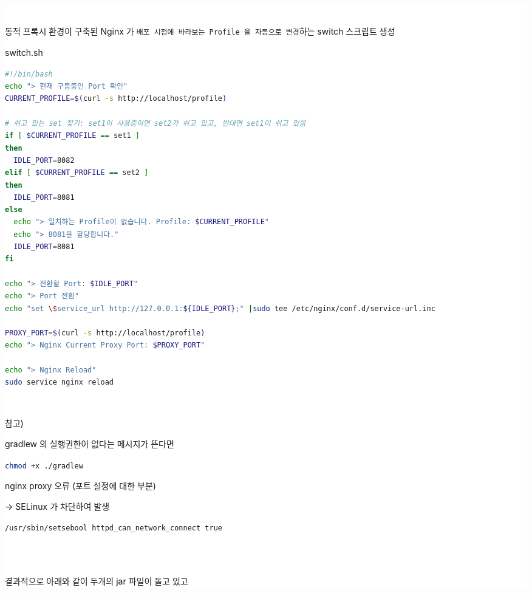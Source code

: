 <br>

동적 프록시 환경이 구축된 Nginx 가 `배포 시점에 바라보는 Profile 을 자동으로 변경`하는 switch 스크립트 생성

switch.sh

```bash
#!/bin/bash
echo "> 현재 구동중인 Port 확인"
CURRENT_PROFILE=$(curl -s http://localhost/profile)

# 쉬고 있는 set 찾기: set1이 사용중이면 set2가 쉬고 있고, 반대면 set1이 쉬고 있음
if [ $CURRENT_PROFILE == set1 ]
then
  IDLE_PORT=8082
elif [ $CURRENT_PROFILE == set2 ]
then
  IDLE_PORT=8081
else
  echo "> 일치하는 Profile이 없습니다. Profile: $CURRENT_PROFILE"
  echo "> 8081을 할당합니다."
  IDLE_PORT=8081
fi

echo "> 전환할 Port: $IDLE_PORT"
echo "> Port 전환"
echo "set \$service_url http://127.0.0.1:${IDLE_PORT};" |sudo tee /etc/nginx/conf.d/service-url.inc

PROXY_PORT=$(curl -s http://localhost/profile)
echo "> Nginx Current Proxy Port: $PROXY_PORT"

echo "> Nginx Reload"
sudo service nginx reload
```

<br>

참고)

gradlew 의 실행권한이 없다는 메시지가 뜬다면

```bash
chmod +x ./gradlew
```

nginx proxy 오류 (포트 설정에 대한 부분)

→ SELinux 가 차단하여 발생

```bash
/usr/sbin/setsebool httpd_can_network_connect true
```

<br>
<br>

결과적으로 아래와 같이 두개의 jar 파일이 돌고 있고
